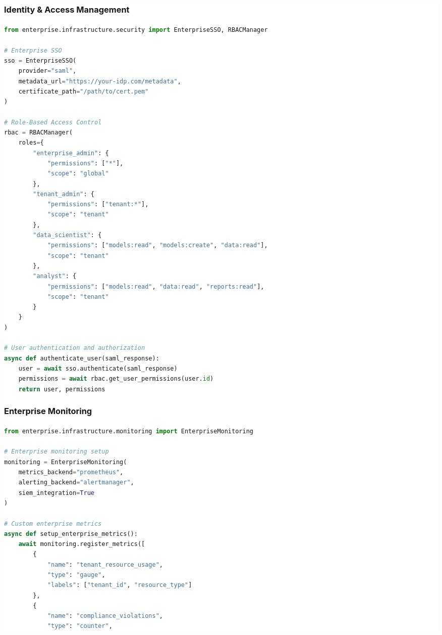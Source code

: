 ### Identity & Access Management

```python
from enterprise.infrastructure.security import EnterpriseSSO, RBACManager

# Enterprise SSO
sso = EnterpriseSSO(
    provider="saml",
    metadata_url="https://your-idp.com/metadata",
    certificate_path="/path/to/cert.pem"
)

# Role-Based Access Control
rbac = RBACManager(
    roles={
        "enterprise_admin": {
            "permissions": ["*"],
            "scope": "global"
        },
        "tenant_admin": {
            "permissions": ["tenant:*"],
            "scope": "tenant"
        },
        "data_scientist": {
            "permissions": ["models:read", "models:create", "data:read"],
            "scope": "tenant"
        },
        "analyst": {
            "permissions": ["models:read", "data:read", "reports:read"],
            "scope": "tenant"
        }
    }
)

# User authentication and authorization
async def authenticate_user(saml_response):
    user = await sso.authenticate(saml_response)
    permissions = await rbac.get_user_permissions(user.id)
    return user, permissions
```

### Enterprise Monitoring

```python
from enterprise.infrastructure.monitoring import EnterpriseMonitoring

# Enterprise monitoring setup
monitoring = EnterpriseMonitoring(
    metrics_backend="prometheus",
    alerting_backend="alertmanager",
    siem_integration=True
)

# Custom enterprise metrics
async def setup_enterprise_metrics():
    await monitoring.register_metrics([
        {
            "name": "tenant_resource_usage",
            "type": "gauge",
            "labels": ["tenant_id", "resource_type"]
        },
        {
            "name": "compliance_violations",
            "type": "counter",
```